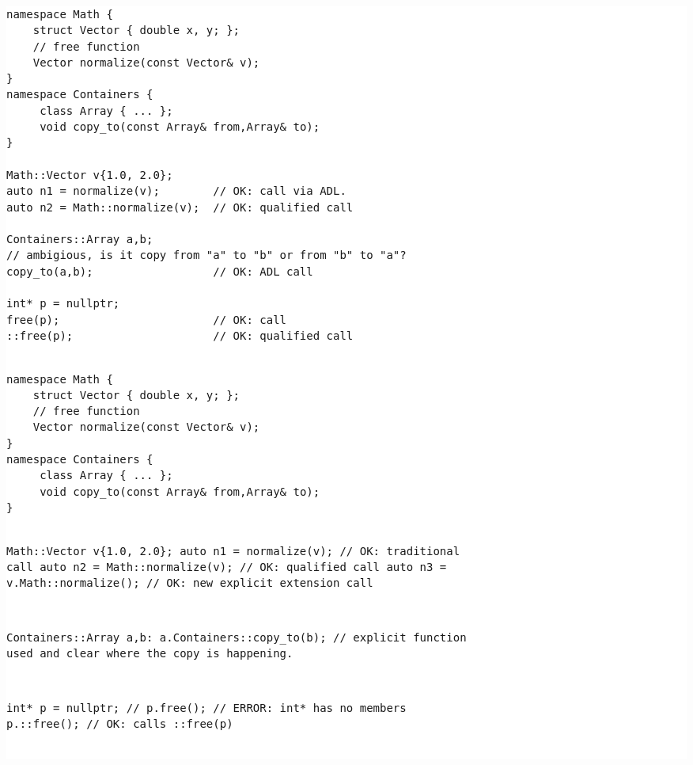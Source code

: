 <tr>
<td  valign="top">

<pre lang="cpp">
namespace Math {
    struct Vector { double x, y; };
    // free function
    Vector normalize(const Vector& v); 
}
namespace Containers {
     class Array { ... };
     void copy_to(const Array& from,Array& to);
}

Math::Vector v{1.0, 2.0};
auto n1 = normalize(v);        // OK: call via ADL.
auto n2 = Math::normalize(v);  // OK: qualified call

Containers::Array a,b;
// ambigious, is it copy from "a" to "b" or from "b" to "a"? 
copy_to(a,b);                  // OK: ADL call

int* p = nullptr;
free(p);                       // OK: call
::free(p);                     // OK: qualified call

</pre>
</td>
<td  valign="top">
<pre lang="cpp">
namespace Math {
    struct Vector { double x, y; };
    // free function
    Vector normalize(const Vector& v);
}
namespace Containers {
     class Array { ... };
     void copy_to(const Array& from,Array& to);
}

Math::Vector v{1.0, 2.0};
auto n1 = normalize(v);         // OK: traditional call
auto n2 = Math::normalize(v);   // OK: qualified call
auto n3 = v.Math::normalize();  // OK: new explicit extension call

Containers::Array a,b:
a.Containers::copy_to(b); // explicit function used and clear where the copy is happening.

int* p = nullptr;
// p.free(); // ERROR: int* has no members
p.::free();                     // OK: calls ::free(p)

</pre>
</td>

</table>
